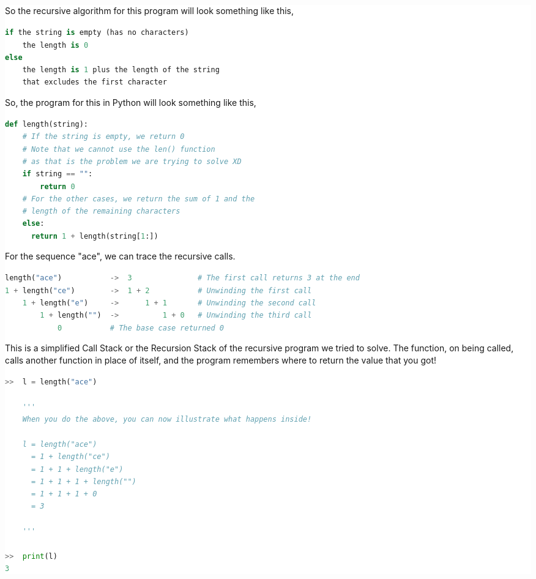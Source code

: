 So the recursive algorithm for this program will look something like this,

```python
if the string is empty (has no characters)
    the length is 0
else
    the length is 1 plus the length of the string
    that excludes the first character
```

So, the program for this in Python will look something like this,

```python
def length(string):
    # If the string is empty, we return 0
    # Note that we cannot use the len() function
    # as that is the problem we are trying to solve XD
    if string == "":
        return 0
    # For the other cases, we return the sum of 1 and the
    # length of the remaining characters
    else:
      return 1 + length(string[1:])
```

For the sequence "ace", we can trace the recursive calls.

```python
length("ace")           ->  3               # The first call returns 3 at the end
1 + length("ce")        ->  1 + 2           # Unwinding the first call
    1 + length("e")     ->      1 + 1       # Unwinding the second call
        1 + length("")  ->          1 + 0   # Unwinding the third call
            0           # The base case returned 0
```

This is a simplified Call Stack or the Recursion Stack of the recursive program we tried to solve. The function, on being called, calls another function in place of itself, and the program remembers where to return the value that you got!

```python
>>  l = length("ace")

    '''
    When you do the above, you can now illustrate what happens inside!

    l = length("ace")
      = 1 + length("ce")
      = 1 + 1 + length("e")
      = 1 + 1 + 1 + length("")
      = 1 + 1 + 1 + 0
      = 3

    '''

>>  print(l)
3
```
